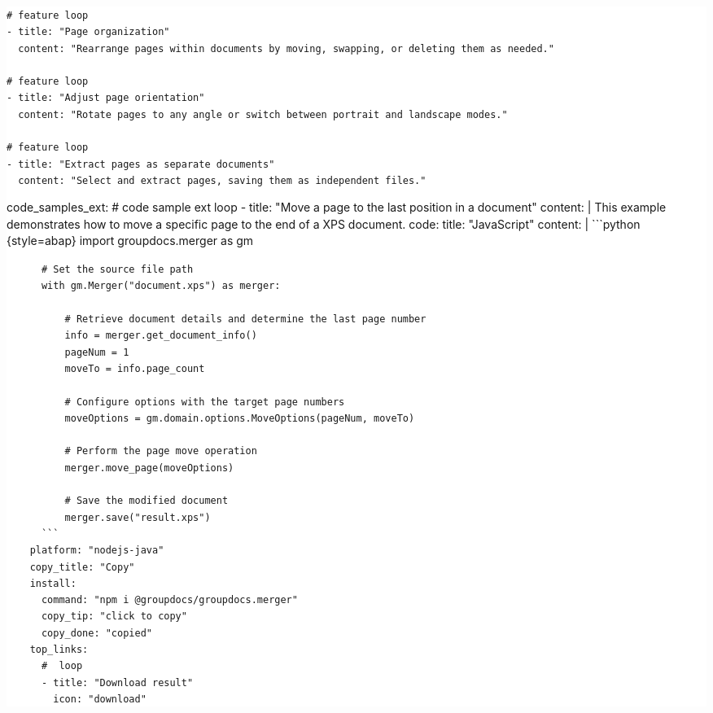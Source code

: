     # feature loop
    - title: "Page organization"
      content: "Rearrange pages within documents by moving, swapping, or deleting them as needed."

    # feature loop
    - title: "Adjust page orientation"
      content: "Rotate pages to any angle or switch between portrait and landscape modes."

    # feature loop
    - title: "Extract pages as separate documents"
      content: "Select and extract pages, saving them as independent files."
      
  code_samples_ext:
    # code sample ext loop
    - title: "Move a page to the last position in a document"
      content: |
        This example demonstrates how to move a specific page to the end of a XPS document.
      code:
        title: "JavaScript"
        content: |
          ```python {style=abap}
          import groupdocs.merger as gm
          
          # Set the source file path
          with gm.Merger("document.xps") as merger:
            
              # Retrieve document details and determine the last page number
              info = merger.get_document_info()
              pageNum = 1
              moveTo = info.page_count

              # Configure options with the target page numbers
              moveOptions = gm.domain.options.MoveOptions(pageNum, moveTo)
          
              # Perform the page move operation
              merger.move_page(moveOptions)

              # Save the modified document
              merger.save("result.xps")
          ```
        platform: "nodejs-java"
        copy_title: "Copy"
        install:
          command: "npm i @groupdocs/groupdocs.merger"
          copy_tip: "click to copy"
          copy_done: "copied"
        top_links:
          #  loop
          - title: "Download result"
            icon: "download"